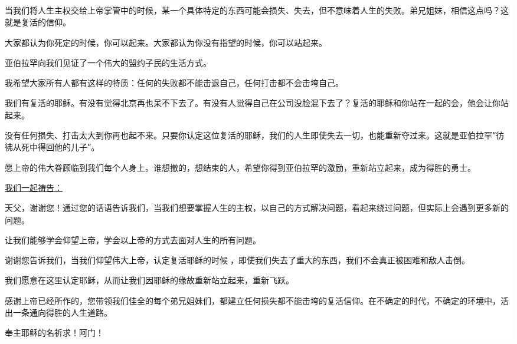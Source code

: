 当我们将人生主权交给上帝掌管中的时候，某一个具体特定的东西可能会损失、失去，但不意味着人生的失败。弟兄姐妹，相信这点吗？这就是复活的信仰。

大家都认为你死定的时候，你可以起来。大家都认为你没有指望的时候，你可以站起来。

亚伯拉罕向我们见证了一个伟大的盟约子民的生活方式。

我希望大家所有人都有这样的特质：任何的失败都不能击退自己，任何打击都不会击垮自己。

我们有复活的耶稣。有没有觉得北京再也呆不下去了。有没有人觉得自己在公司没脸混下去了？复活的耶稣和你站在一起的会，他会让你站起来。

没有任何损失、打击太大到你再也起不来。只要你认定这位复活的耶稣，我们的人生即使失去一切，也能重新夺过来。这就是亚伯拉罕“彷彿从死中得回他的儿子”。

愿上帝的伟大眷顾临到我们每个人身上。谁想撤的，想结束的人，希望你得到亚伯拉罕的激励，重新站立起来，成为得胜的勇士。

<u>我们一起祷告：</u>

天父，谢谢您！通过您的话语告诉我们，当我们想要掌握人生的主权，以自己的方式解决问题，看起来绕过问题，但实际上会遇到更多新的问题。

让我们能够学会仰望上帝，学会以上帝的方式去面对人生的所有问题。

谢谢您告诉我们，当我们仰望伟大上帝，认定复活耶稣的时候 ，即使我们失去了重大的东西，我们不会真正被困难和敌人击倒。

我们愿意在这里认定耶稣，从而让我们因耶稣的缘故重新站立起来，重新飞跃。

感谢上帝已经所作的，您带领我们佳全的每个弟兄姐妹们，都建立任何损失都不能击垮的复活信仰。在不确定的时代，不确定的环境中，活出一条通向得胜的人生道路。 

奉主耶稣的名祈求！阿门！